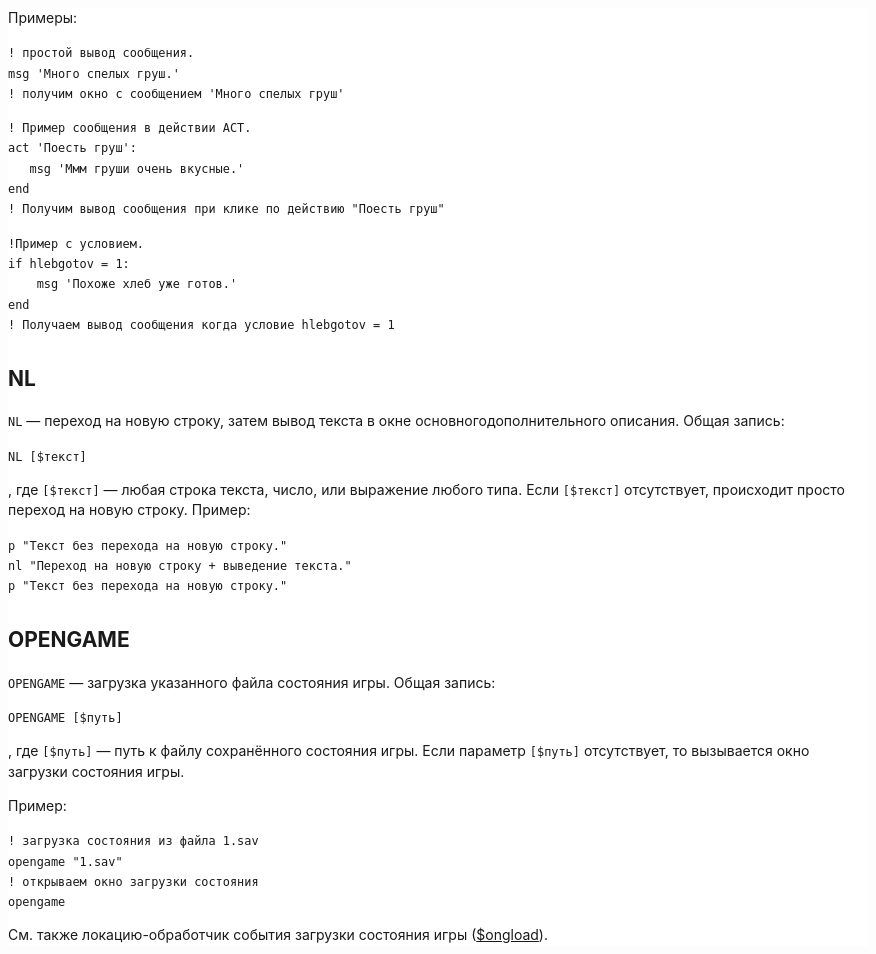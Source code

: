 Примеры:
```qsp
! простой вывод сообщения.
msg 'Много спелых груш.'
! получим окно с сообщением 'Много спелых груш'
```

```qsp			 
! Пример сообщения в действии ACT.
act 'Поесть груш':
   msg 'Ммм груши очень вкусные.'
end
! Получим вывод сообщения при клике по действию "Поесть груш"
```

```qsp			 
!Пример с условием.
if hlebgotov = 1:
	msg 'Похоже хлеб уже готов.'
end
! Получаем вывод сообщения когда условие hlebgotov = 1
```

## NL


`NL` — переход на новую строку, затем вывод текста в окне основногодополнительного описания. Общая запись:
```qsp
NL [$текст]
```
, где `[$текст]` — любая строка текста, число, или выражение любого типа. Если `[$текст]` отсутствует, происходит просто переход на новую строку. Пример:
```qsp
p "Текст без перехода на новую строку."
nl "Переход на новую строку + выведение текста."
p "Текст без перехода на новую строку."
```

## OPENGAME


`OPENGAME` — загрузка указанного файла состояния игры. Общая запись:
```qsp
OPENGAME [$путь]
```
, где `[$путь]` — путь к файлу сохранённого состояния игры. Если параметр `[$путь]` отсутствует, то вызывается окно загрузки состояния игры.

Пример:
```qsp
! загрузка состояния из файла 1.sav
opengame "1.sav"
! открываем окно загрузки состояния
opengame
```
См. также локацию-обработчик события загрузки состояния игры ([$ongload](#faq_80_04_ongload)).
